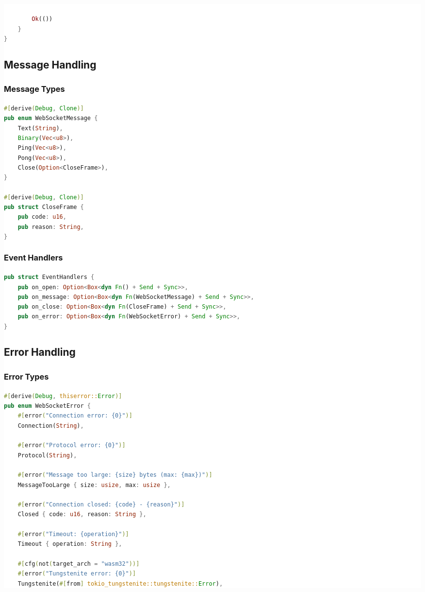 ```rust

        Ok(())
    }
}
```

## Message Handling

### Message Types

```rust
#[derive(Debug, Clone)]
pub enum WebSocketMessage {
    Text(String),
    Binary(Vec<u8>),
    Ping(Vec<u8>),
    Pong(Vec<u8>),
    Close(Option<CloseFrame>),
}

#[derive(Debug, Clone)]
pub struct CloseFrame {
    pub code: u16,
    pub reason: String,
}
```

### Event Handlers

```rust
pub struct EventHandlers {
    pub on_open: Option<Box<dyn Fn() + Send + Sync>>,
    pub on_message: Option<Box<dyn Fn(WebSocketMessage) + Send + Sync>>,
    pub on_close: Option<Box<dyn Fn(CloseFrame) + Send + Sync>>,
    pub on_error: Option<Box<dyn Fn(WebSocketError) + Send + Sync>>,
}
```

## Error Handling

### Error Types

```rust
#[derive(Debug, thiserror::Error)]
pub enum WebSocketError {
    #[error("Connection error: {0}")]
    Connection(String),

    #[error("Protocol error: {0}")]
    Protocol(String),

    #[error("Message too large: {size} bytes (max: {max})")]
    MessageTooLarge { size: usize, max: usize },

    #[error("Connection closed: {code} - {reason}")]
    Closed { code: u16, reason: String },

    #[error("Timeout: {operation}")]
    Timeout { operation: String },

    #[cfg(not(target_arch = "wasm32"))]
    #[error("Tungstenite error: {0}")]
    Tungstenite(#[from] tokio_tungstenite::tungstenite::Error),
```